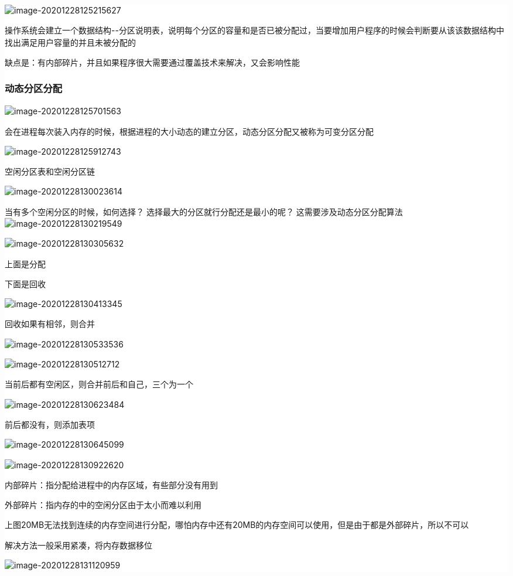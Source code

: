 ![image-20201228125215627](https://sober-feng.oss-cn-shanghai.aliyuncs.com/learning/pictures/image-20201228125215627.png)

操作系统会建立一个数据结构--分区说明表，说明每个分区的容量和是否已被分配过，当要增加用户程序的时候会判断要从该该数据结构中找出满足用户容量的并且未被分配的

缺点是：有内部碎片，并且如果程序很大需要通过覆盖技术来解决，又会影响性能

### 动态分区分配

![image-20201228125701563](https://sober-feng.oss-cn-shanghai.aliyuncs.com/learning/pictures/image-20201228125701563.png)

会在进程每次装入内存的时候，根据进程的大小动态的建立分区，动态分区分配又被称为可变分区分配

![image-20201228125912743](https://sober-feng.oss-cn-shanghai.aliyuncs.com/learning/pictures/image-20201228125912743.png)

空闲分区表和空闲分区链



![image-20201228130023614](https://sober-feng.oss-cn-shanghai.aliyuncs.com/learning/pictures/image-20201228130023614.png)

当有多个空闲分区的时候，如何选择？ 选择最大的分区就行分配还是最小的呢？ 这需要涉及动态分区分配算法![image-20201228130219549](https://sober-feng.oss-cn-shanghai.aliyuncs.com/learning/pictures/image-20201228130219549.png)

![image-20201228130305632](https://sober-feng.oss-cn-shanghai.aliyuncs.com/learning/pictures/image-20201228130305632.png)

上面是分配

下面是回收

![image-20201228130413345](https://sober-feng.oss-cn-shanghai.aliyuncs.com/learning/pictures/image-20201228130413345.png)

回收如果有相邻，则合并

![image-20201228130533536](https://sober-feng.oss-cn-shanghai.aliyuncs.com/learning/pictures/image-20201228130533536.png)

![image-20201228130512712](https://sober-feng.oss-cn-shanghai.aliyuncs.com/learning/pictures/image-20201228130512712.png)

当前后都有空闲区，则合并前后和自己，三个为一个

![image-20201228130623484](https://sober-feng.oss-cn-shanghai.aliyuncs.com/learning/pictures/image-20201228130623484.png)

前后都没有，则添加表项

![image-20201228130645099](https://sober-feng.oss-cn-shanghai.aliyuncs.com/learning/pictures/image-20201228130645099.png)

![image-20201228130922620](https://sober-feng.oss-cn-shanghai.aliyuncs.com/learning/pictures/image-20201228130922620.png)

内部碎片：指分配给进程中的内存区域，有些部分没有用到

外部碎片：指内存的中的空闲分区由于太小而难以利用

上图20MB无法找到连续的内存空间进行分配，哪怕内存中还有20MB的内存空间可以使用，但是由于都是外部碎片，所以不可以

解决方法一般采用紧凑，将内存数据移位

![image-20201228131120959](https://sober-feng.oss-cn-shanghai.aliyuncs.com/learning/pictures/image-20201228131120959.png)
